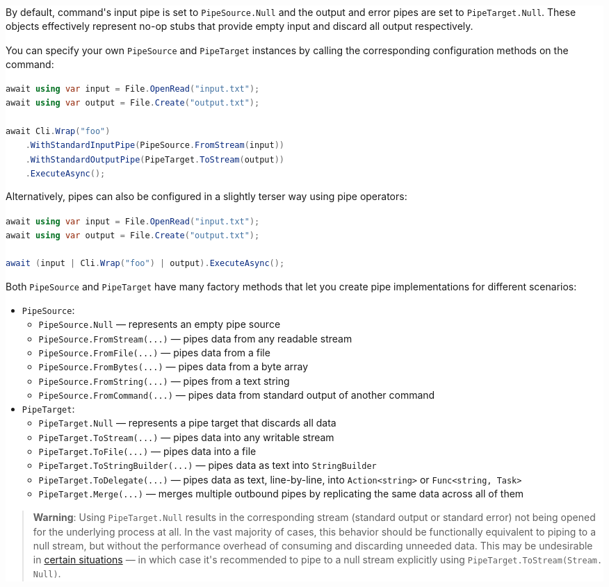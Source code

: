 By default, command's input pipe is set to `PipeSource.Null` and the output and error pipes are set to `PipeTarget.Null`.
These objects effectively represent no-op stubs that provide empty input and discard all output respectively.

You can specify your own `PipeSource` and `PipeTarget` instances by calling the corresponding configuration methods on the command:

```csharp
await using var input = File.OpenRead("input.txt");
await using var output = File.Create("output.txt");

await Cli.Wrap("foo")
    .WithStandardInputPipe(PipeSource.FromStream(input))
    .WithStandardOutputPipe(PipeTarget.ToStream(output))
    .ExecuteAsync();
```

Alternatively, pipes can also be configured in a slightly terser way using pipe operators:

```csharp
await using var input = File.OpenRead("input.txt");
await using var output = File.Create("output.txt");

await (input | Cli.Wrap("foo") | output).ExecuteAsync();
```

Both `PipeSource` and `PipeTarget` have many factory methods that let you create pipe implementations for different scenarios:

- `PipeSource`:
  - `PipeSource.Null` — represents an empty pipe source
  - `PipeSource.FromStream(...)` — pipes data from any readable stream
  - `PipeSource.FromFile(...)` — pipes data from a file
  - `PipeSource.FromBytes(...)` — pipes data from a byte array
  - `PipeSource.FromString(...)` — pipes from a text string
  - `PipeSource.FromCommand(...)` — pipes data from standard output of another command
- `PipeTarget`:
  - `PipeTarget.Null` — represents a pipe target that discards all data
  - `PipeTarget.ToStream(...)` — pipes data into any writable stream
  - `PipeTarget.ToFile(...)` — pipes data into a file
  - `PipeTarget.ToStringBuilder(...)` — pipes data as text into `StringBuilder`
  - `PipeTarget.ToDelegate(...)` — pipes data as text, line-by-line, into `Action<string>` or `Func<string, Task>`
  - `PipeTarget.Merge(...)` — merges multiple outbound pipes by replicating the same data across all of them

> **Warning**:
> Using `PipeTarget.Null` results in the corresponding stream (standard output or standard error) not being opened for the underlying process at all.
> In the vast majority of cases, this behavior should be functionally equivalent to piping to a null stream, but without the performance overhead of consuming and discarding unneeded data.
> This may be undesirable in [certain situations](https://github.com/Tyrrrz/CliWrap/issues/145#issuecomment-1100680547) — in which case it's recommended to pipe to a null stream explicitly using `PipeTarget.ToStream(Stream.Null)`.
